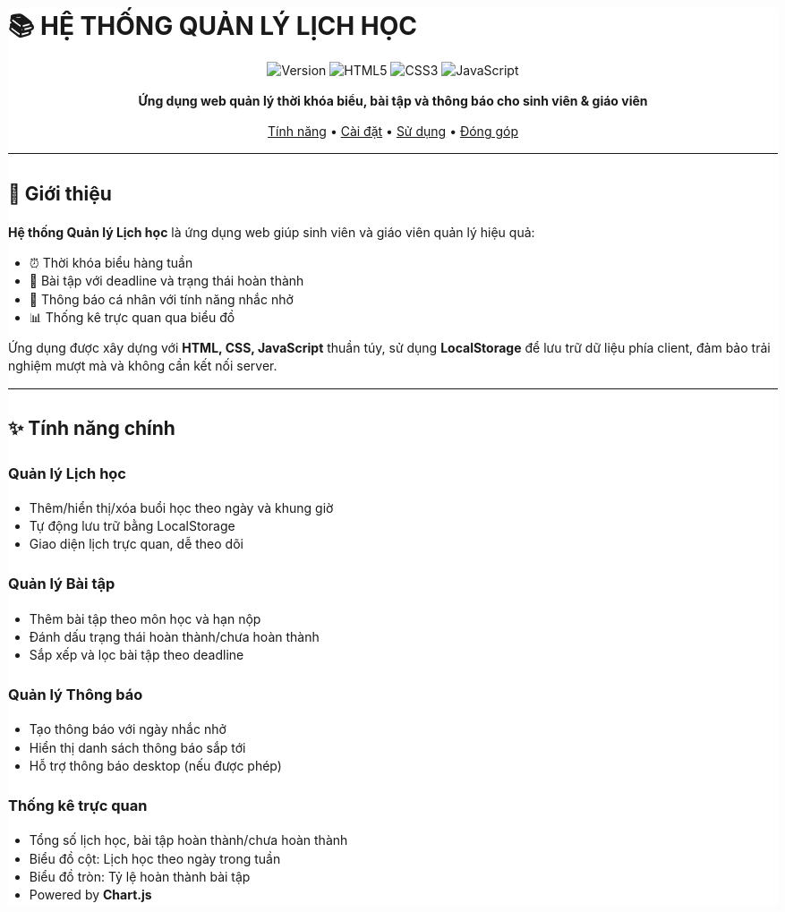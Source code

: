 # 📚 HỆ THỐNG QUẢN LÝ LỊCH HỌC

<div align="center">

![Version](https://img.shields.io/badge/version-1.0.0-blue.svg)
![HTML5](https://img.shields.io/badge/HTML5-E34F26?logo=html5&logoColor=white)
![CSS3](https://img.shields.io/badge/CSS3-1572B6?logo=css3&logoColor=white)
![JavaScript](https://img.shields.io/badge/JavaScript-F7DF1E?logo=javascript&logoColor=black)

**Ứng dụng web quản lý thời khóa biểu, bài tập và thông báo cho sinh viên & giáo viên**

[Tính năng](#-tính-năng-chính) • [Cài đặt](#-cài-đặt) • [Sử dụng](#-hướng-dẫn-sử-dụng) • [Đóng góp](#-quy-trình-git-workflow)

</div>

---

## 📌 Giới thiệu

**Hệ thống Quản lý Lịch học** là ứng dụng web giúp sinh viên và giáo viên quản lý hiệu quả:

- ⏰ Thời khóa biểu hàng tuần
- 📝 Bài tập với deadline và trạng thái hoàn thành
- 🔔 Thông báo cá nhân với tính năng nhắc nhở
- 📊 Thống kê trực quan qua biểu đồ

Ứng dụng được xây dựng với **HTML, CSS, JavaScript** thuần túy, sử dụng **LocalStorage** để lưu trữ dữ liệu phía client, đảm bảo trải nghiệm mượt mà và không cần kết nối server.

---

## ✨ Tính năng chính

### Quản lý Lịch học
- Thêm/hiển thị/xóa buổi học theo ngày và khung giờ
- Tự động lưu trữ bằng LocalStorage
- Giao diện lịch trực quan, dễ theo dõi

###  Quản lý Bài tập
- Thêm bài tập theo môn học và hạn nộp
- Đánh dấu trạng thái hoàn thành/chưa hoàn thành
- Sắp xếp và lọc bài tập theo deadline

###  Quản lý Thông báo
- Tạo thông báo với ngày nhắc nhở
- Hiển thị danh sách thông báo sắp tới
- Hỗ trợ thông báo desktop (nếu được phép)

###  Thống kê trực quan
- Tổng số lịch học, bài tập hoàn thành/chưa hoàn thành
- Biểu đồ cột: Lịch học theo ngày trong tuần
- Biểu đồ tròn: Tỷ lệ hoàn thành bài tập
- Powered by **Chart.js**
